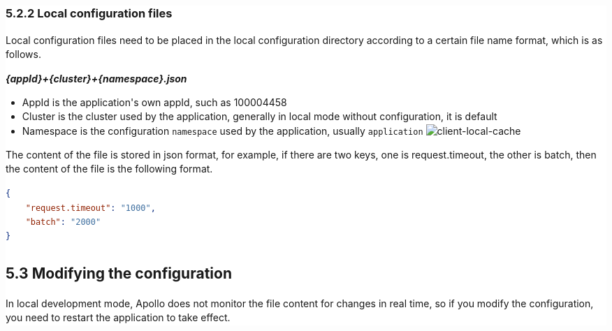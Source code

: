 ### 5.2.2 Local configuration files

Local configuration files need to be placed in the local configuration directory according to a certain file name format, which is as follows.

**_{appId}+{cluster}+{namespace}.json_**

* AppId is the application's own appId, such as 100004458
* Cluster is the cluster used by the application, generally in local mode without configuration, it is default
* Namespace is the configuration `namespace` used by the application, usually `application`
  ![client-local-cache](https://cdn.jsdelivr.net/gh/apolloconfig/apollo@master/doc/images/apollo-net-config-cache.png)

The content of the file is stored in json format, for example, if there are two keys, one is request.timeout, the other is batch, then the content of the file is the following format.

```json
{
    "request.timeout": "1000",
    "batch": "2000"
}
```

## 5.3 Modifying the configuration

In local development mode, Apollo does not monitor the file content for changes in real time, so if you modify the configuration, you need to restart the application to take effect.
